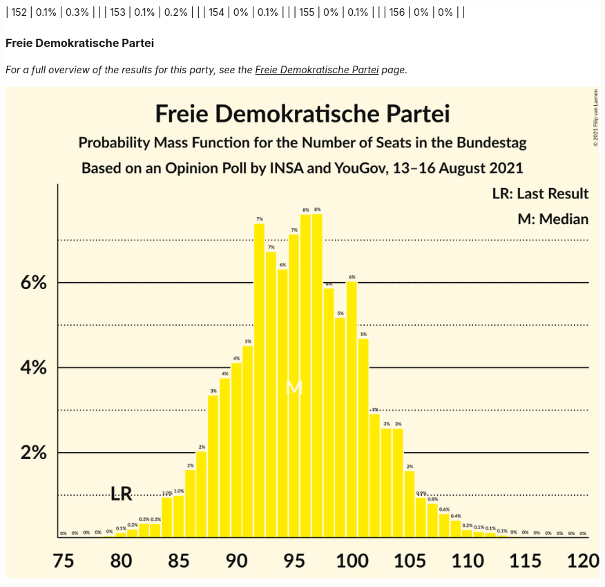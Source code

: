 | 152 | 0.1% | 0.3% |  |
| 153 | 0.1% | 0.2% |  |
| 154 | 0% | 0.1% |  |
| 155 | 0% | 0.1% |  |
| 156 | 0% | 0% |  |

### Freie Demokratische Partei

*For a full overview of the results for this party, see the [Freie Demokratische Partei](party-freiedemokratischepartei.html) page.*

![Graph with seats probability mass function not yet produced](2021-08-16-INSAandYouGov-seats-pmf-freiedemokratischepartei.png "Seats Probability Mass Function")
